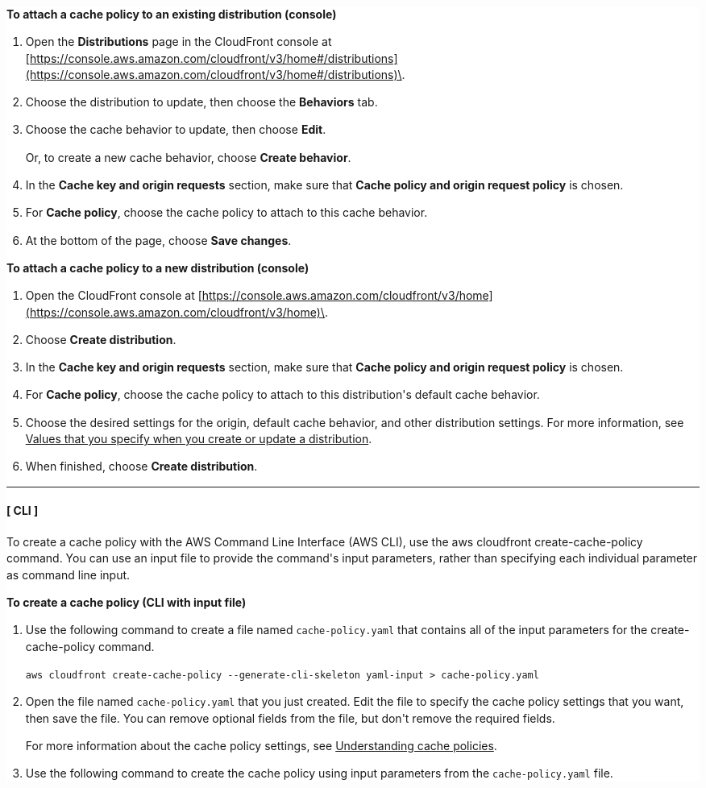 **To attach a cache policy to an existing distribution \(console\)**

1. Open the **Distributions** page in the CloudFront console at [https://console.aws.amazon.com/cloudfront/v3/home#/distributions](https://console.aws.amazon.com/cloudfront/v3/home#/distributions)\.

1. Choose the distribution to update, then choose the **Behaviors** tab\.

1. Choose the cache behavior to update, then choose **Edit**\.

   Or, to create a new cache behavior, choose **Create behavior**\.

1. In the **Cache key and origin requests** section, make sure that **Cache policy and origin request policy** is chosen\.

1. For **Cache policy**, choose the cache policy to attach to this cache behavior\.

1. At the bottom of the page, choose **Save changes**\.

**To attach a cache policy to a new distribution \(console\)**

1. Open the CloudFront console at [https://console.aws.amazon.com/cloudfront/v3/home](https://console.aws.amazon.com/cloudfront/v3/home)\.

1. Choose **Create distribution**\.

1. In the **Cache key and origin requests** section, make sure that **Cache policy and origin request policy** is chosen\.

1. For **Cache policy**, choose the cache policy to attach to this distribution's default cache behavior\.

1. Choose the desired settings for the origin, default cache behavior, and other distribution settings\. For more information, see [Values that you specify when you create or update a distribution](distribution-web-values-specify.md)\.

1. When finished, choose **Create distribution**\.

------
#### [ CLI ]

To create a cache policy with the AWS Command Line Interface \(AWS CLI\), use the aws cloudfront create\-cache\-policy command\. You can use an input file to provide the command's input parameters, rather than specifying each individual parameter as command line input\.

**To create a cache policy \(CLI with input file\)**

1. Use the following command to create a file named `cache-policy.yaml` that contains all of the input parameters for the create\-cache\-policy command\.

   ```
   aws cloudfront create-cache-policy --generate-cli-skeleton yaml-input > cache-policy.yaml
   ```

1. Open the file named `cache-policy.yaml` that you just created\. Edit the file to specify the cache policy settings that you want, then save the file\. You can remove optional fields from the file, but don't remove the required fields\.

   For more information about the cache policy settings, see [Understanding cache policies](#cache-key-understand-cache-policy)\.

1. Use the following command to create the cache policy using input parameters from the `cache-policy.yaml` file\.
